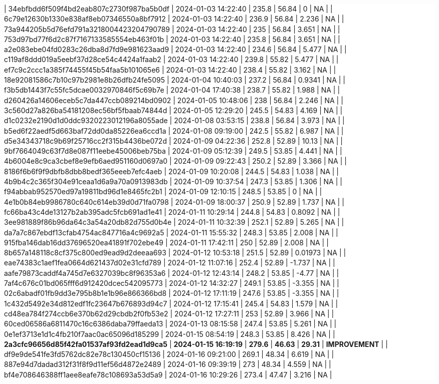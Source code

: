|   34ebfbdd6f509f4bd2eab807c2730f987ba5b0df   |   2024-01-03 14:22:40   |   235.8   |   56.84   |      0       |        NA        |
|   6c79e12630b1330e838af8eb07346550a8bf7912   |   2024-01-03 14:22:40   |   236.9   |   56.84   |    2.236     |        NA        |
|   73a944205b5d76efd791a3218004423204790789   |   2024-01-03 14:22:40   |    235    |   56.84   |    3.651     |        NA        |
|   753d97bd77f6d2c87f7167133585554eb463f01b   |   2024-01-03 14:22:40   |   235.8   |   56.84   |    3.651     |        NA        |
|   a2e083ebe04fd0283c26dba8d7fd9e981623aad9   |   2024-01-03 14:22:40   |   234.6   |   56.84   |    5.477     |        NA        |
|   c119af8ddd019a5eebf37d28ce54c4424a1faab2   |   2024-01-03 14:22:40   |   239.8   |   55.82   |    5.477     |        NA        |
|   ef7c9c2ccc1a385f74455f45b54faa5b101065e6   |   2024-01-03 14:22:40   |   238.4   |   55.82   |    3.162     |        NA        |
|   18e92081586c7b10c97b2981e8b26dfb24fe5095   |   2024-01-04 10:40:03   |   237.2   |   56.84   |    0.9341    |        NA        |
|   f3b5db1443f7c55fc5dcae0032970846f5c69b7e   |   2024-01-04 17:40:38   |   238.7   |   55.82   |    1.988     |        NA        |
|   d260426a14606eceb5c7da447ccb089214bd0902   |   2024-01-05 10:48:06   |    238    |   56.84   |    2.246     |        NA        |
|   3c560d27a826ba54181208ec56bf5fbaab74844d   |   2024-01-05 12:29:20   |   245.5   |   54.83   |    4.169     |        NA        |
|   d1c0232e2190d1d0ddc9320223012196a8055ade   |   2024-01-08 03:53:15   |   238.8   |   56.84   |    3.973     |        NA        |
|   b5ed6f22aedf5d663baf72dd0da85226ea6ccd1a   |   2024-01-08 09:19:00   |   242.5   |   55.82   |    6.987     |        NA        |
|   d5e34343718c9b69f25716cc2f315b4436be072d   |   2024-01-09 04:22:36   |   252.8   |   52.89   |    10.13     |        NA        |
|   9bf7664049c63f7d8e087f11eebe45006beb75ba   |   2024-01-09 05:12:39   |   249.5   |   53.85   |    4.441     |        NA        |
|   4b6004e8c9ca3cbef8e9efb6aed951160d0697a0   |   2024-01-09 09:22:43   |   250.2   |   52.89   |    3.366     |        NA        |
|   8186f6b6f9f9dbfb8dbb8bedf365eeeb7efc4aeb   |   2024-01-09 10:20:08   |   244.5   |   54.83   |    1.038     |        NA        |
|   4b9b4c2c365f304e91ceaa1d6a9a70a0913983db   |   2024-01-09 10:37:54   |   247.3   |   53.85   |    1.306     |        NA        |
|   f94abbab952570ed97a19811bd96d1e8465fc2b1   |   2024-01-09 12:10:15   |   248.5   |   53.85   |      0       |        NA        |
|   4e1b0b84eb9986780c640c614eb39d0d71fa0798   |   2024-01-09 18:00:37   |   250.9   |   52.89   |    1.737     |        NA        |
|   fc66ba43c4de13127b2ab395adc5fcb691ad1e41   |   2024-01-11 10:29:14   |   244.8   |   54.83   |    0.8092    |        NA        |
|   3ee981889f86b96da64c3a54a20db82d755d0b4e   |   2024-01-11 10:32:39   |   252.1   |   52.89   |    5.265     |        NA        |
|   da7a7c867ebdf13cfab4754ac847716a4c9692a5   |   2024-01-11 15:55:32   |   248.3   |   53.85   |    2.008     |        NA        |
|   915fba146dab16dd37696520ea41891f702ebe49   |   2024-01-11 17:42:11   |    250    |   52.89   |    2.008     |        NA        |
|   8b657a148118c8cf375c800ed9ead9d2deeaa693   |   2024-01-12 10:53:18   |   251.5   |   52.89   |   0.01973    |        NA        |
|   eae74383c1aef1fea0664d621437d02e31cfd789   |   2024-01-12 11:07:16   |   252.4   |   52.89   |    -1.737    |        NA        |
|   aafe79873caddf4a745d7e6327039bc8f96353a6   |   2024-01-12 12:43:14   |   248.2   |   53.85   |    -4.77     |        NA        |
|   7af4c676c01bd065fff6d912420dcec542095773   |   2024-01-12 14:32:27   |   249.1   |   53.85   |    -3.355    |        NA        |
|   02c6abadf01fb9dd3e795b8b1e1b96e866366bd8   |   2024-01-12 17:11:19   |   247.6   |   53.85   |    -3.355    |        NA        |
|   1c432d5492e34d812edf1fc23647b676893d94c7   |   2024-01-12 17:15:41   |   245.4   |   54.83   |    1.579     |        NA        |
|   cd48ea784f274ccb6e370b62d29cbdb2f0fb53e2   |   2024-01-12 17:27:11   |    253    |   52.89   |    3.966     |        NA        |
|   60ced06586a6811470c16c6386daba79ffaeda13   |   2024-01-13 08:15:58   |   247.4   |   53.85   |    5.261     |        NA        |
|   0e1ef3713e1d1c4fb210f7aac0ac65096d185299   |   2024-01-15 08:54:19   |   248.3   |   53.85   |    8.426     |        NA        |
| **2a3cfc96656d85f42fa01537af93fd2ead1d9ca5** | **2024-01-15 16:19:19** | **279.6** | **46.63** |  **29.31**   | **IMPROVEMENT**  |
|   df9e9de541fe3fd5762dc82e78c130450cf15136   |   2024-01-16 09:21:00   |   269.1   |   48.34   |    6.619     |        NA        |
|   887e94d7dadad312f31f8f9d11ef56d4872e2489   |   2024-01-16 09:39:19   |    273    |   48.34   |    4.559     |        NA        |
|   bf4e708646388ff1aee8eafe78c108693a53d5a9   |   2024-01-16 10:29:26   |   273.4   |   47.47   |    3.216     |        NA        |